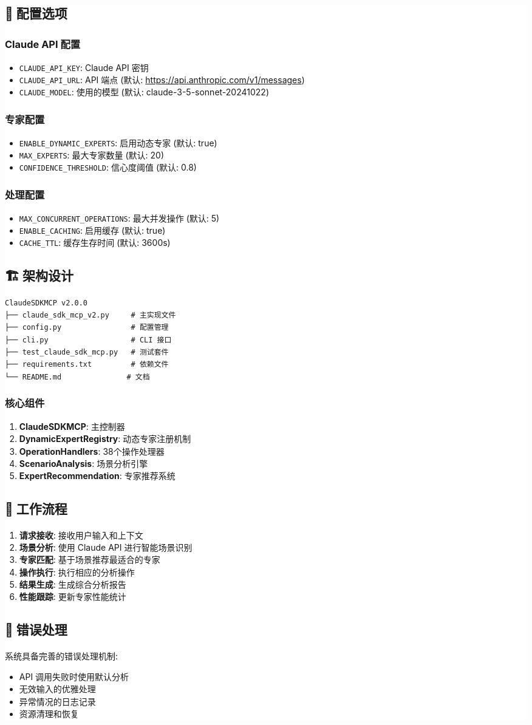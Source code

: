## 🔧 配置选项

### Claude API 配置
- `CLAUDE_API_KEY`: Claude API 密钥
- `CLAUDE_API_URL`: API 端点 (默认: https://api.anthropic.com/v1/messages)
- `CLAUDE_MODEL`: 使用的模型 (默认: claude-3-5-sonnet-20241022)

### 专家配置
- `ENABLE_DYNAMIC_EXPERTS`: 启用动态专家 (默认: true)
- `MAX_EXPERTS`: 最大专家数量 (默认: 20)
- `CONFIDENCE_THRESHOLD`: 信心度阈值 (默认: 0.8)

### 处理配置
- `MAX_CONCURRENT_OPERATIONS`: 最大并发操作 (默认: 5)
- `ENABLE_CACHING`: 启用缓存 (默认: true)
- `CACHE_TTL`: 缓存生存时间 (默认: 3600s)

## 🏗️ 架构设计

```
ClaudeSDKMCP v2.0.0
├── claude_sdk_mcp_v2.py     # 主实现文件
├── config.py                # 配置管理
├── cli.py                   # CLI 接口
├── test_claude_sdk_mcp.py   # 测试套件
├── requirements.txt         # 依赖文件
└── README.md               # 文档
```

### 核心组件

1. **ClaudeSDKMCP**: 主控制器
2. **DynamicExpertRegistry**: 动态专家注册机制
3. **OperationHandlers**: 38个操作处理器
4. **ScenarioAnalysis**: 场景分析引擎
5. **ExpertRecommendation**: 专家推荐系统

## 🔄 工作流程

1. **请求接收**: 接收用户输入和上下文
2. **场景分析**: 使用 Claude API 进行智能场景识别
3. **专家匹配**: 基于场景推荐最适合的专家
4. **操作执行**: 执行相应的分析操作
5. **结果生成**: 生成综合分析报告
6. **性能跟踪**: 更新专家性能统计

## 🚨 错误处理

系统具备完善的错误处理机制:
- API 调用失败时使用默认分析
- 无效输入的优雅处理
- 异常情况的日志记录
- 资源清理和恢复
